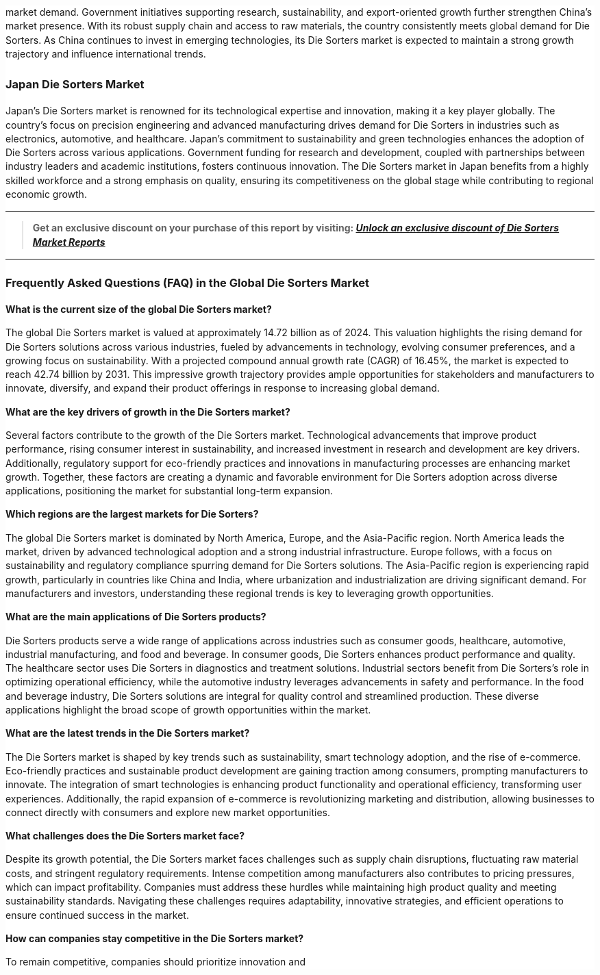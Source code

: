 market demand. Government initiatives supporting research, sustainability, and export-oriented growth further strengthen China&rsquo;s market presence. With its robust supply chain and access to raw materials, the country consistently meets global demand for Die Sorters. As China continues to invest in emerging technologies, its Die Sorters market is expected to maintain a strong growth trajectory and influence international trends.</p><h3>Japan Die Sorters Market</h3><p>Japan&rsquo;s Die Sorters market is renowned for its technological expertise and innovation, making it a key player globally. The country&rsquo;s focus on precision engineering and advanced manufacturing drives demand for Die Sorters in industries such as electronics, automotive, and healthcare. Japan&rsquo;s commitment to sustainability and green technologies enhances the adoption of Die Sorters across various applications. Government funding for research and development, coupled with partnerships between industry leaders and academic institutions, fosters continuous innovation. The Die Sorters market in Japan benefits from a highly skilled workforce and a strong emphasis on quality, ensuring its competitiveness on the global stage while contributing to regional economic growth.</p><hr /><blockquote><p><strong>Get an exclusive discount on your purchase of this report by visiting: <em><a href="://marketresearchpulse.com/ask-for-discount/55288?utm_source=Github&amp;utm_medium=0114">Unlock an exclusive discount of Die Sorters Market Reports</a></em>&nbsp;</strong></p></blockquote><hr /><h3>Frequently Asked Questions (FAQ) in the Global Die Sorters Market</h3><p><strong>What is the current size of the global Die Sorters market?</strong></p><p>The global Die Sorters market is valued at approximately 14.72 billion as of 2024. This valuation highlights the rising demand for Die Sorters solutions across various industries, fueled by advancements in technology, evolving consumer preferences, and a growing focus on sustainability. With a projected compound annual growth rate (CAGR) of 16.45%, the market is expected to reach 42.74 billion by 2031. This impressive growth trajectory provides ample opportunities for stakeholders and manufacturers to innovate, diversify, and expand their product offerings in response to increasing global demand.</p><p><strong>What are the key drivers of growth in the Die Sorters market?</strong></p><p>Several factors contribute to the growth of the Die Sorters market. Technological advancements that improve product performance, rising consumer interest in sustainability, and increased investment in research and development are key drivers. Additionally, regulatory support for eco-friendly practices and innovations in manufacturing processes are enhancing market growth. Together, these factors are creating a dynamic and favorable environment for Die Sorters adoption across diverse applications, positioning the market for substantial long-term expansion.</p><p><strong>Which regions are the largest markets for Die Sorters?</strong></p><p>The global Die Sorters market is dominated by North America, Europe, and the Asia-Pacific region. North America leads the market, driven by advanced technological adoption and a strong industrial infrastructure. Europe follows, with a focus on sustainability and regulatory compliance spurring demand for Die Sorters solutions. The Asia-Pacific region is experiencing rapid growth, particularly in countries like China and India, where urbanization and industrialization are driving significant demand. For manufacturers and investors, understanding these regional trends is key to leveraging growth opportunities.</p><p><strong>What are the main applications of Die Sorters products?</strong></p><p>Die Sorters products serve a wide range of applications across industries such as consumer goods, healthcare, automotive, industrial manufacturing, and food and beverage. In consumer goods, Die Sorters enhances product performance and quality. The healthcare sector uses Die Sorters in diagnostics and treatment solutions. Industrial sectors benefit from Die Sorters&rsquo;s role in optimizing operational efficiency, while the automotive industry leverages advancements in safety and performance. In the food and beverage industry, Die Sorters solutions are integral for quality control and streamlined production. These diverse applications highlight the broad scope of growth opportunities within the market.</p><p><strong>What are the latest trends in the Die Sorters market?</strong></p><p>The Die Sorters market is shaped by key trends such as sustainability, smart technology adoption, and the rise of e-commerce. Eco-friendly practices and sustainable product development are gaining traction among consumers, prompting manufacturers to innovate. The integration of smart technologies is enhancing product functionality and operational efficiency, transforming user experiences. Additionally, the rapid expansion of e-commerce is revolutionizing marketing and distribution, allowing businesses to connect directly with consumers and explore new market opportunities.</p><p><strong>What challenges does the Die Sorters market face?</strong></p><p>Despite its growth potential, the Die Sorters market faces challenges such as supply chain disruptions, fluctuating raw material costs, and stringent regulatory requirements. Intense competition among manufacturers also contributes to pricing pressures, which can impact profitability. Companies must address these hurdles while maintaining high product quality and meeting sustainability standards. Navigating these challenges requires adaptability, innovative strategies, and efficient operations to ensure continued success in the market.</p><p><strong>How can companies stay competitive in the Die Sorters market?</strong></p><p>To remain competitive, companies should prioritize innovation and